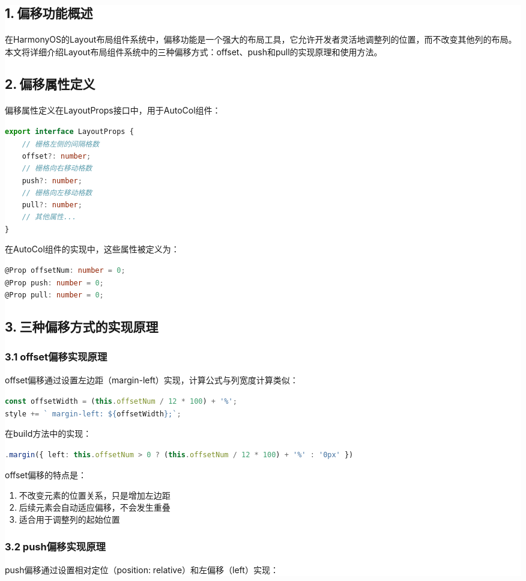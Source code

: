 ## 1. 偏移功能概述

在HarmonyOS的Layout布局组件系统中，偏移功能是一个强大的布局工具，它允许开发者灵活地调整列的位置，而不改变其他列的布局。本文将详细介绍Layout布局组件系统中的三种偏移方式：offset、push和pull的实现原理和使用方法。

## 2. 偏移属性定义

偏移属性定义在LayoutProps接口中，用于AutoCol组件：

```typescript
export interface LayoutProps {
    // 栅格左侧的间隔格数
    offset?: number;
    // 栅格向右移动格数
    push?: number;
    // 栅格向左移动格数
    pull?: number;
    // 其他属性...
}
```

在AutoCol组件的实现中，这些属性被定义为：

```typescript
@Prop offsetNum: number = 0;
@Prop push: number = 0;
@Prop pull: number = 0;
```

## 3. 三种偏移方式的实现原理

### 3.1 offset偏移实现原理

offset偏移通过设置左边距（margin-left）实现，计算公式与列宽度计算类似：

```typescript
const offsetWidth = (this.offsetNum / 12 * 100) + '%';
style += ` margin-left: ${offsetWidth};`;
```

在build方法中的实现：

```typescript
.margin({ left: this.offsetNum > 0 ? (this.offsetNum / 12 * 100) + '%' : '0px' })
```

offset偏移的特点是：

1. 不改变元素的位置关系，只是增加左边距
2. 后续元素会自动适应偏移，不会发生重叠
3. 适合用于调整列的起始位置

### 3.2 push偏移实现原理

push偏移通过设置相对定位（position: relative）和左偏移（left）实现：
